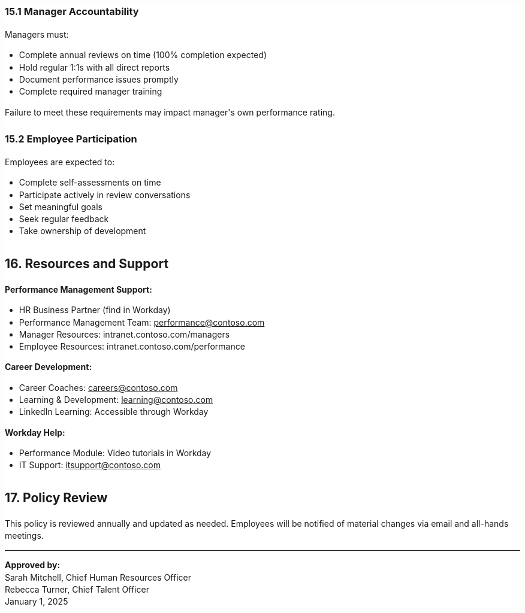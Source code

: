 ### 15.1 Manager Accountability

Managers must:
- Complete annual reviews on time (100% completion expected)
- Hold regular 1:1s with all direct reports
- Document performance issues promptly
- Complete required manager training

Failure to meet these requirements may impact manager's own performance rating.

### 15.2 Employee Participation

Employees are expected to:
- Complete self-assessments on time
- Participate actively in review conversations
- Set meaningful goals
- Seek regular feedback
- Take ownership of development

## 16. Resources and Support

**Performance Management Support:**
- HR Business Partner (find in Workday)
- Performance Management Team: performance@contoso.com
- Manager Resources: intranet.contoso.com/managers
- Employee Resources: intranet.contoso.com/performance

**Career Development:**
- Career Coaches: careers@contoso.com
- Learning & Development: learning@contoso.com
- LinkedIn Learning: Accessible through Workday

**Workday Help:**
- Performance Module: Video tutorials in Workday
- IT Support: itsupport@contoso.com

## 17. Policy Review

This policy is reviewed annually and updated as needed. Employees will be notified of material changes via email and all-hands meetings.

---

**Approved by:**  
Sarah Mitchell, Chief Human Resources Officer  
Rebecca Turner, Chief Talent Officer  
January 1, 2025